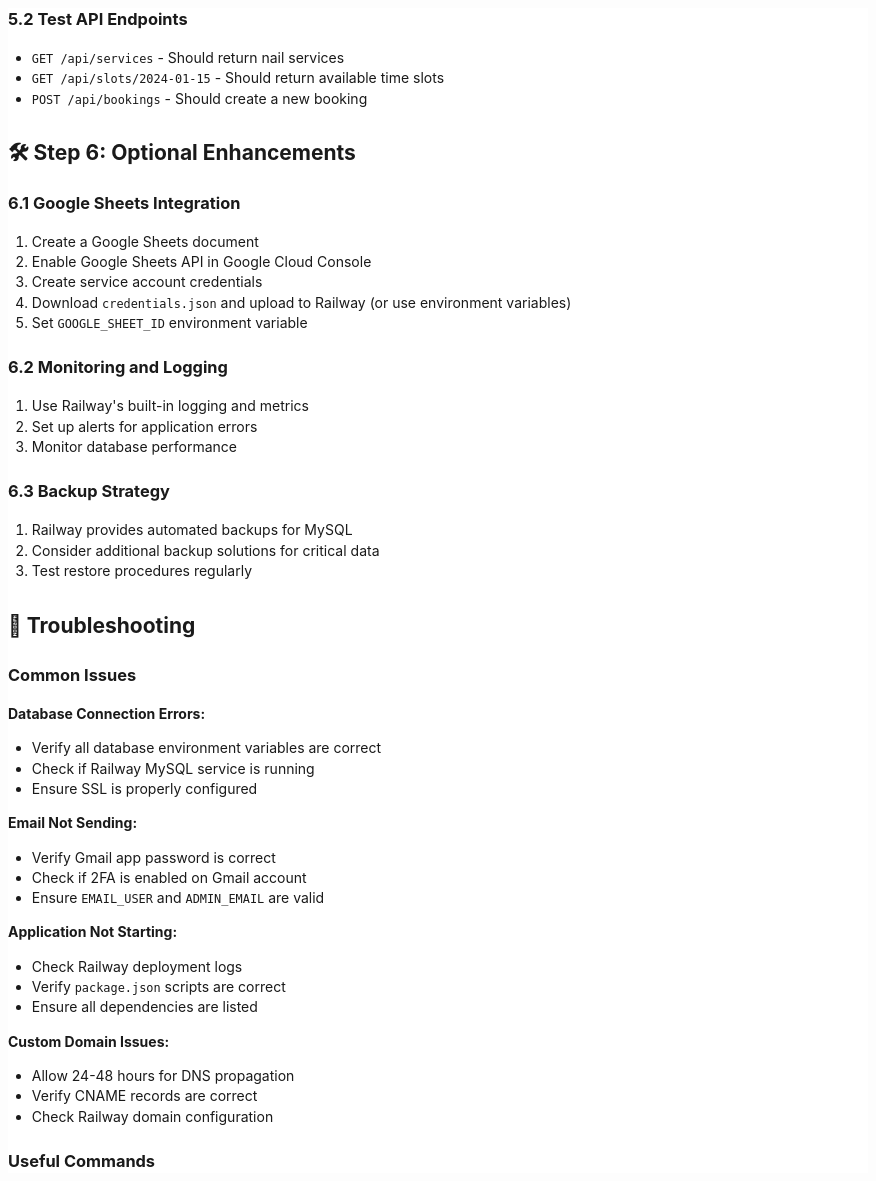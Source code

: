 ### 5.2 Test API Endpoints
- `GET /api/services` - Should return nail services
- `GET /api/slots/2024-01-15` - Should return available time slots
- `POST /api/bookings` - Should create a new booking

## 🛠️ Step 6: Optional Enhancements

### 6.1 Google Sheets Integration
1. Create a Google Sheets document
2. Enable Google Sheets API in Google Cloud Console
3. Create service account credentials
4. Download `credentials.json` and upload to Railway (or use environment variables)
5. Set `GOOGLE_SHEET_ID` environment variable

### 6.2 Monitoring and Logging
1. Use Railway's built-in logging and metrics
2. Set up alerts for application errors
3. Monitor database performance

### 6.3 Backup Strategy
1. Railway provides automated backups for MySQL
2. Consider additional backup solutions for critical data
3. Test restore procedures regularly

## 🚨 Troubleshooting

### Common Issues

**Database Connection Errors:**
- Verify all database environment variables are correct
- Check if Railway MySQL service is running
- Ensure SSL is properly configured

**Email Not Sending:**
- Verify Gmail app password is correct
- Check if 2FA is enabled on Gmail account
- Ensure `EMAIL_USER` and `ADMIN_EMAIL` are valid

**Application Not Starting:**
- Check Railway deployment logs
- Verify `package.json` scripts are correct
- Ensure all dependencies are listed

**Custom Domain Issues:**
- Allow 24-48 hours for DNS propagation
- Verify CNAME records are correct
- Check Railway domain configuration

### Useful Commands
